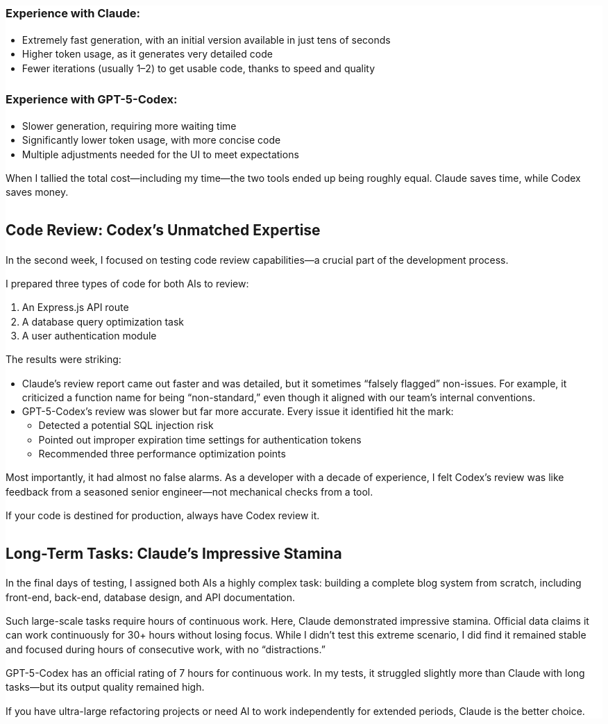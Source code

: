 ### Experience with Claude:  
- Extremely fast generation, with an initial version available in just tens of seconds  
- Higher token usage, as it generates very detailed code  
- Fewer iterations (usually 1–2) to get usable code, thanks to speed and quality  

### Experience with GPT-5-Codex:  
- Slower generation, requiring more waiting time  
- Significantly lower token usage, with more concise code  
- Multiple adjustments needed for the UI to meet expectations  

When I tallied the total cost—including my time—the two tools ended up being roughly equal. Claude saves time, while Codex saves money.  


## Code Review: Codex’s Unmatched Expertise  
In the second week, I focused on testing code review capabilities—a crucial part of the development process.  

I prepared three types of code for both AIs to review:  
1. An Express.js API route  
2. A database query optimization task  
3. A user authentication module  

The results were striking:  
- Claude’s review report came out faster and was detailed, but it sometimes “falsely flagged” non-issues. For example, it criticized a function name for being “non-standard,” even though it aligned with our team’s internal conventions.  
- GPT-5-Codex’s review was slower but far more accurate. Every issue it identified hit the mark:  
  - Detected a potential SQL injection risk  
  - Pointed out improper expiration time settings for authentication tokens  
  - Recommended three performance optimization points  

Most importantly, it had almost no false alarms. As a developer with a decade of experience, I felt Codex’s review was like feedback from a seasoned senior engineer—not mechanical checks from a tool.  

If your code is destined for production, always have Codex review it.  


## Long-Term Tasks: Claude’s Impressive Stamina  
In the final days of testing, I assigned both AIs a highly complex task: building a complete blog system from scratch, including front-end, back-end, database design, and API documentation.  

Such large-scale tasks require hours of continuous work. Here, Claude demonstrated impressive stamina. Official data claims it can work continuously for 30+ hours without losing focus. While I didn’t test this extreme scenario, I did find it remained stable and focused during hours of consecutive work, with no “distractions.”  

GPT-5-Codex has an official rating of 7 hours for continuous work. In my tests, it struggled slightly more than Claude with long tasks—but its output quality remained high.  

If you have ultra-large refactoring projects or need AI to work independently for extended periods, Claude is the better choice.  


